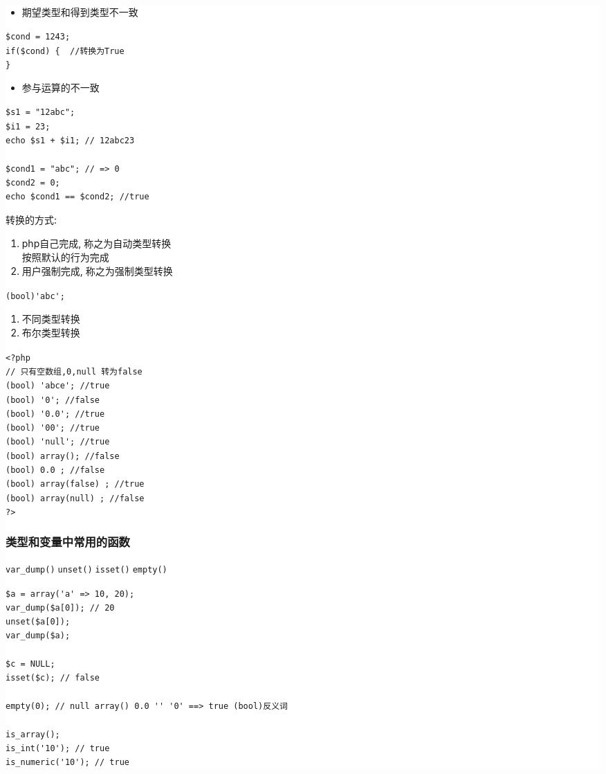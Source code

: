 * 期望类型和得到类型不一致
~~~~~~
$cond = 1243;
if($cond) {  //转换为True
}
~~~~~~
* 参与运算的不一致
~~~~~~
$s1 = "12abc";
$i1 = 23;
echo $s1 + $i1; // 12abc23

$cond1 = "abc"; // => 0
$cond2 = 0; 
echo $cond1 == $cond2; //true
~~~~~~
转换的方式:
1. php自己完成, 称之为自动类型转换  
按照默认的行为完成
2. 用户强制完成, 称之为强制类型转换  
~~~~~~
(bool)'abc';
~~~~~~

1. 不同类型转换
2. 布尔类型转换
~~~~~~
<?php
// 只有空数组,0,null 转为false
(bool) 'abce'; //true
(bool) '0'; //false
(bool) '0.0'; //true
(bool) '00'; //true
(bool) 'null'; //true
(bool) array(); //false
(bool) 0.0 ; //false
(bool) array(false) ; //true
(bool) array(null) ; //false
?>
~~~~~~

### 类型和变量中常用的函数 ###
`var_dump()` `unset()` `isset()` `empty()`
~~~~~~
$a = array('a' => 10, 20);
var_dump($a[0]); // 20
unset($a[0]);
var_dump($a);

$c = NULL;
isset($c); // false

empty(0); // null array() 0.0 '' '0' ==> true (bool)反义词

is_array();
is_int('10'); // true
is_numeric('10'); // true
~~~~~~
